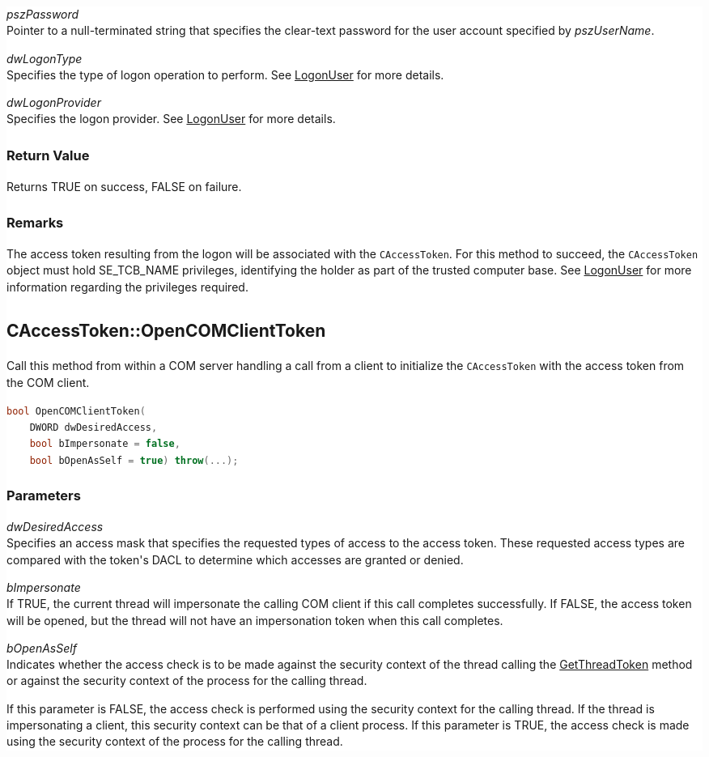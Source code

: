 *pszPassword*<br/>
Pointer to a null-terminated string that specifies the clear-text password for the user account specified by *pszUserName*.

*dwLogonType*<br/>
Specifies the type of logon operation to perform. See [LogonUser](/windows/win32/api/winbase/nf-winbase-logonuserw) for more details.

*dwLogonProvider*<br/>
Specifies the logon provider. See [LogonUser](/windows/win32/api/winbase/nf-winbase-logonuserw) for more details.

### Return Value

Returns TRUE on success, FALSE on failure.

### Remarks

The access token resulting from the logon will be associated with the `CAccessToken`. For this method to succeed, the `CAccessToken` object must hold SE_TCB_NAME privileges, identifying the holder as part of the trusted computer base. See [LogonUser](/windows/win32/api/winbase/nf-winbase-logonuserw) for more information regarding the privileges required.

## <a name="opencomclienttoken"></a> CAccessToken::OpenCOMClientToken

Call this method from within a COM server handling a call from a client to initialize the `CAccessToken` with the access token from the COM client.

```cpp
bool OpenCOMClientToken(
    DWORD dwDesiredAccess,
    bool bImpersonate = false,
    bool bOpenAsSelf = true) throw(...);
```

### Parameters

*dwDesiredAccess*<br/>
Specifies an access mask that specifies the requested types of access to the access token. These requested access types are compared with the token's DACL to determine which accesses are granted or denied.

*bImpersonate*<br/>
If TRUE, the current thread will impersonate the calling COM client if this call completes successfully. If FALSE, the access token will be opened, but the thread will not have an impersonation token when this call completes.

*bOpenAsSelf*<br/>
Indicates whether the access check is to be made against the security context of the thread calling the [GetThreadToken](/windows/win32/api/processthreadsapi/nf-processthreadsapi-getcurrentthread) method or against the security context of the process for the calling thread.

If this parameter is FALSE, the access check is performed using the security context for the calling thread. If the thread is impersonating a client, this security context can be that of a client process. If this parameter is TRUE, the access check is made using the security context of the process for the calling thread.
